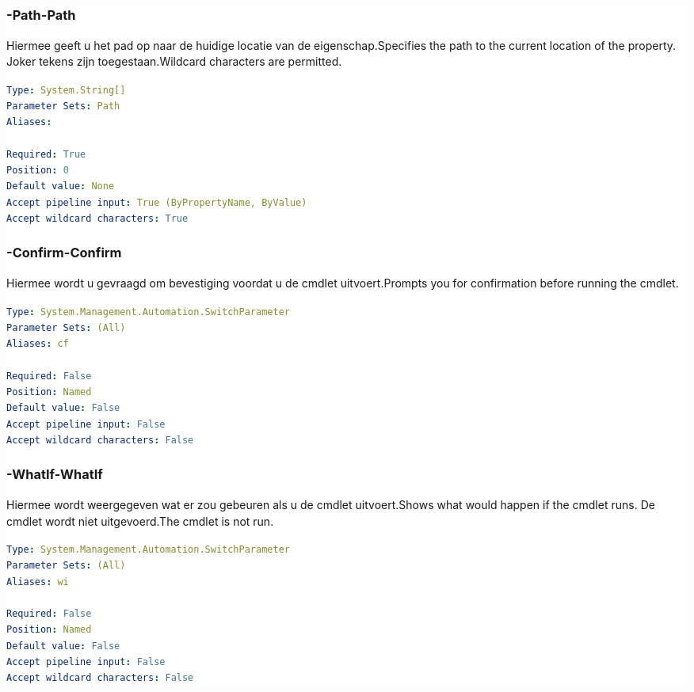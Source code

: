 ### <span data-ttu-id="30951-155">-Path</span><span class="sxs-lookup"><span data-stu-id="30951-155">-Path</span></span>

<span data-ttu-id="30951-156">Hiermee geeft u het pad op naar de huidige locatie van de eigenschap.</span><span class="sxs-lookup"><span data-stu-id="30951-156">Specifies the path to the current location of the property.</span></span>
<span data-ttu-id="30951-157">Joker tekens zijn toegestaan.</span><span class="sxs-lookup"><span data-stu-id="30951-157">Wildcard characters are permitted.</span></span>

```yaml
Type: System.String[]
Parameter Sets: Path
Aliases:

Required: True
Position: 0
Default value: None
Accept pipeline input: True (ByPropertyName, ByValue)
Accept wildcard characters: True
```

### <span data-ttu-id="30951-158">-Confirm</span><span class="sxs-lookup"><span data-stu-id="30951-158">-Confirm</span></span>

<span data-ttu-id="30951-159">Hiermee wordt u gevraagd om bevestiging voordat u de cmdlet uitvoert.</span><span class="sxs-lookup"><span data-stu-id="30951-159">Prompts you for confirmation before running the cmdlet.</span></span>

```yaml
Type: System.Management.Automation.SwitchParameter
Parameter Sets: (All)
Aliases: cf

Required: False
Position: Named
Default value: False
Accept pipeline input: False
Accept wildcard characters: False
```

### <span data-ttu-id="30951-160">-WhatIf</span><span class="sxs-lookup"><span data-stu-id="30951-160">-WhatIf</span></span>

<span data-ttu-id="30951-161">Hiermee wordt weergegeven wat er zou gebeuren als u de cmdlet uitvoert.</span><span class="sxs-lookup"><span data-stu-id="30951-161">Shows what would happen if the cmdlet runs.</span></span>
<span data-ttu-id="30951-162">De cmdlet wordt niet uitgevoerd.</span><span class="sxs-lookup"><span data-stu-id="30951-162">The cmdlet is not run.</span></span>

```yaml
Type: System.Management.Automation.SwitchParameter
Parameter Sets: (All)
Aliases: wi

Required: False
Position: Named
Default value: False
Accept pipeline input: False
Accept wildcard characters: False
```

